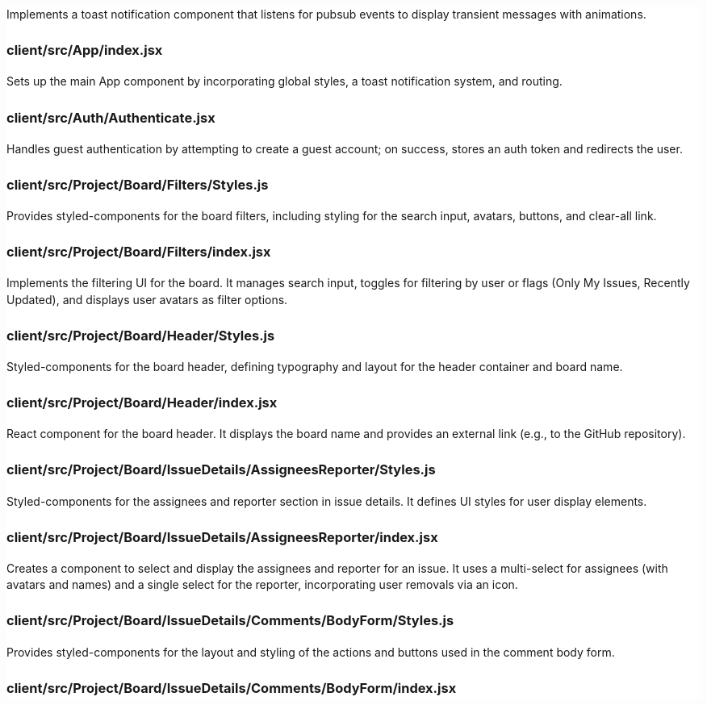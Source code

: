 Implements a toast notification component that listens for pubsub events to display transient messages with animations.

### client/src/App/index.jsx

Sets up the main App component by incorporating global styles, a toast notification system, and routing.

### client/src/Auth/Authenticate.jsx

Handles guest authentication by attempting to create a guest account; on success, stores an auth token and redirects the user.

### client/src/Project/Board/Filters/Styles.js

Provides styled-components for the board filters, including styling for the search input, avatars, buttons, and clear-all link.

### client/src/Project/Board/Filters/index.jsx

Implements the filtering UI for the board. It manages search input, toggles for filtering by user or flags (Only My Issues, Recently Updated), and displays user avatars as filter options.

### client/src/Project/Board/Header/Styles.js

Styled-components for the board header, defining typography and layout for the header container and board name.

### client/src/Project/Board/Header/index.jsx

React component for the board header. It displays the board name and provides an external link (e.g., to the GitHub repository).

### client/src/Project/Board/IssueDetails/AssigneesReporter/Styles.js

Styled-components for the assignees and reporter section in issue details. It defines UI styles for user display elements.

### client/src/Project/Board/IssueDetails/AssigneesReporter/index.jsx

Creates a component to select and display the assignees and reporter for an issue. It uses a multi-select for assignees (with avatars and names) and a single select for the reporter, incorporating user removals via an icon.

### client/src/Project/Board/IssueDetails/Comments/BodyForm/Styles.js

Provides styled-components for the layout and styling of the actions and buttons used in the comment body form.

### client/src/Project/Board/IssueDetails/Comments/BodyForm/index.jsx
